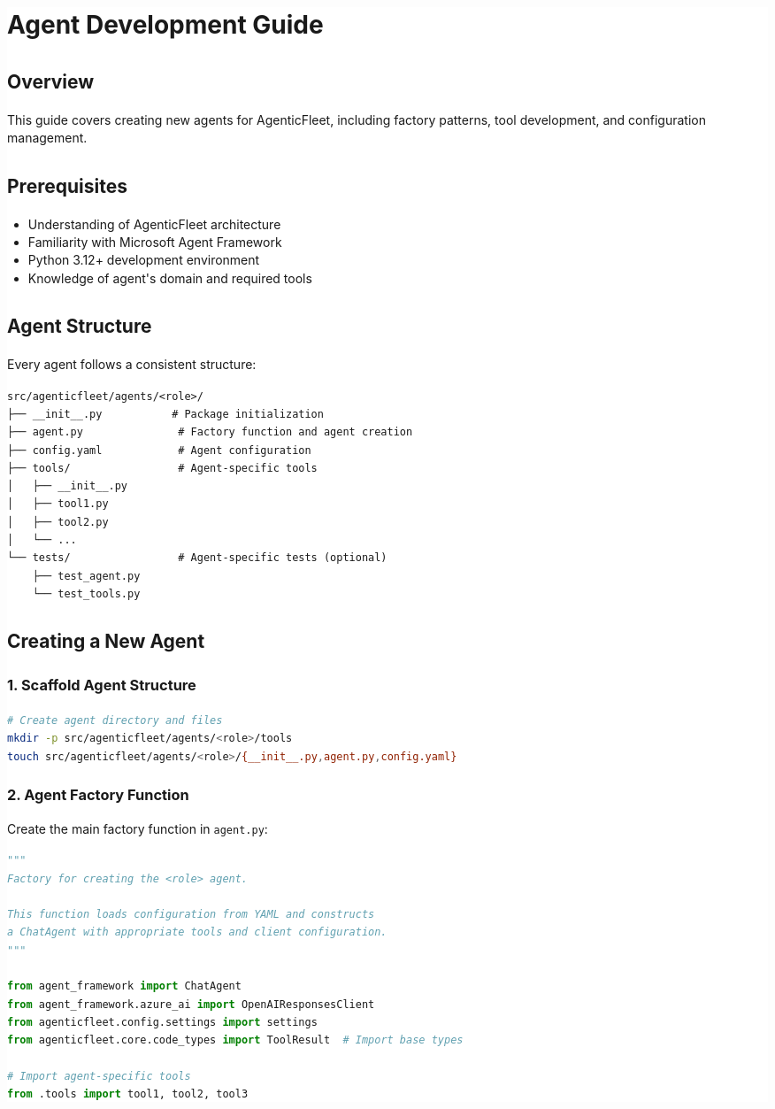 # Agent Development Guide

## Overview

This guide covers creating new agents for AgenticFleet, including factory patterns, tool development, and configuration management.

## Prerequisites

- Understanding of AgenticFleet architecture
- Familiarity with Microsoft Agent Framework
- Python 3.12+ development environment
- Knowledge of agent's domain and required tools

## Agent Structure

Every agent follows a consistent structure:

```
src/agenticfleet/agents/<role>/
├── __init__.py           # Package initialization
├── agent.py               # Factory function and agent creation
├── config.yaml            # Agent configuration
├── tools/                 # Agent-specific tools
│   ├── __init__.py
│   ├── tool1.py
│   ├── tool2.py
│   └── ...
└── tests/                 # Agent-specific tests (optional)
    ├── test_agent.py
    └── test_tools.py
```

## Creating a New Agent

### 1. Scaffold Agent Structure

```bash
# Create agent directory and files
mkdir -p src/agenticfleet/agents/<role>/tools
touch src/agenticfleet/agents/<role>/{__init__.py,agent.py,config.yaml}
```

### 2. Agent Factory Function

Create the main factory function in `agent.py`:

```python
"""
Factory for creating the <role> agent.

This function loads configuration from YAML and constructs
a ChatAgent with appropriate tools and client configuration.
"""

from agent_framework import ChatAgent
from agent_framework.azure_ai import OpenAIResponsesClient
from agenticfleet.config.settings import settings
from agenticfleet.core.code_types import ToolResult  # Import base types

# Import agent-specific tools
from .tools import tool1, tool2, tool3

```